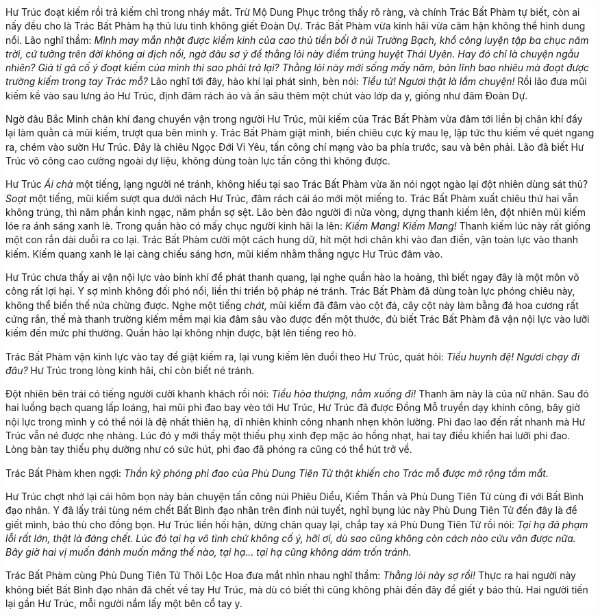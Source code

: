 Hư Trúc đoạt kiếm rồi trả kiếm chỉ trong nháy mắt. Trừ Mộ Dung Phục trông thấy rõ ràng, và chính Trác Bất Phàm tự biết, còn ai nấy đều cho là Trác Bất Phàm hạ thủ lưu tình không giết Đoàn Dự. Trác Bất Phàm vừa kinh hãi vừa căm hận không thể hình dung nổi. Lão nghĩ thầm: _Mình may mắn nhặt được kiếm kinh của cao thủ tiền bối ở núi Trường Bạch, khổ công luyện tập ba chục năm trời, cứ tưởng trên đời không ai địch nổi, ngờ đâu sơ ý để thằng lỏi này điểm trúng huyệt Thái Uyên. Hay đó chỉ là chuyện ngẫu nhiên? Giả tỉ gã cố ý đoạt kiếm của mình thì sao phải trả lại? Thằng lỏi này mới sống mấy năm, bản lĩnh bao nhiêu mà đoạt được trường kiếm trong tay Trác mỗ?_ Lão nghĩ tới đây, hào khí lại phát sinh, bèn nói: _Tiểu tử! Ngươi thật là lắm chuyện!_ Rồi lão đưa mũi kiếm kề vào sau lưng áo Hư Trúc, định đâm rách áo và ấn sâu thêm một chút vào lớp da y, giống như đâm Đoàn Dự.

Ngờ đâu Bắc Minh chân khí đang chuyển vận trong người Hư Trúc, mũi kiếm của Trác Bất Phàm vừa đâm tới liền bị chân khí đẩy lại làm quằn cả mũi kiếm, trượt qua bên mình y. Trác Bất Phàm giật mình, biến chiêu cực kỳ mau lẹ, lập tức thu kiếm về quét ngang ra, chém vào sườn Hư Trúc. Đây là chiêu Ngọc Đới Vi Yêu, tấn công chí mạng vào ba phía trước, sau và bên phải. Lão đã biết Hư Trúc võ công cao cường ngoài dự liệu, không dùng toàn lực tấn công thì không được.

Hư Trúc _Ái chà_ một tiếng, lạng người né tránh, không hiểu tại sao Trác Bất Phàm vừa ăn nói ngọt ngào lại đột nhiên dùng sát thủ? _Soạt_ một tiếng, mũi kiếm sượt qua dưới nách Hư Trúc, đâm rách cái áo mới một miếng to. Trác Bất Phàm xuất chiêu thứ hai vẫn không trúng, thì năm phần kinh ngạc, năm phần sợ sệt. Lão bèn đảo người đi nửa vòng, dựng thanh kiếm lên, đột nhiên mũi kiếm lóe ra ánh sáng xanh lè. Trong quần hào có mấy chục người kinh hãi la lên: _Kiếm Mang! Kiếm Mang!_ Thanh kiếm lúc này rất giống một con rắn dài duỗi ra co lại. Trác Bất Phàm cười một cách hung dữ, hít một hơi chân khí vào đan điền, vận toàn lực vào thanh kiếm. Kiếm quang xanh lè lại càng chiếu sáng hơn, mũi kiếm nhằm thẳng ngực Hư Trúc đâm vào.

Hư Trúc chưa thấy ai vận nội lực vào binh khí để phát thanh quang, lại nghe quần hào la hoảng, thì biết ngay đây là một môn võ công rất lợi hại. Y sợ mình không đối phó nổi, liền thi triển bộ pháp né tránh. Trác Bất Phàm đã dùng toàn lực phóng chiêu này, không thể biến thế nửa chừng được. Nghe một tiếng _chát,_ mũi kiếm đã đâm vào cột đá, cây cột này làm bằng đá hoa cương rất cứng rắn, thế mà thanh trường kiếm mềm mại kia đâm sâu vào được đến một thước, đủ biết Trác Bất Phàm đã vận nội lực vào lưỡi kiếm đến mức phi thường. Quần hào lại không nhịn được, bật lên tiếng reo hò.

Trác Bất Phàm vận kình lực vào tay để giật kiếm ra, lại vung kiếm lên đuổi theo Hư Trúc, quát hỏi: _Tiểu huynh đệ! Ngươi chạy đi đâu?_ Hư Trúc trong lòng kinh hãi, chỉ còn biết né tránh.

Đột nhiên bên trái có tiếng người cười khanh khách rồi nói: _Tiểu hòa thượng, nằm xuống đi!_ Thanh âm này là của nữ nhân. Sau đó hai luồng bạch quang lấp loáng, hai mũi phi đao bay vèo tới Hư Trúc, Hư Trúc đã được Đồng Mỗ truyền dạy khinh công, bây giờ nội lực trong mình y có thể nói là đệ nhất thiên hạ, dĩ nhiên khinh công nhanh nhẹn khôn lường. Phi đao lao đến rất nhanh mà Hư Trúc vẫn né được nhẹ nhàng. Lúc đó y mới thấy một thiếu phụ xinh đẹp mặc áo hồng nhạt, hai tay điều khiển hai lưỡi phi đao. Lòng bàn tay thiếu phụ dường như có sức hút, phi đao đã phóng ra cũng có thể hút trở về.

Trác Bất Phàm khen ngợi: _Thần kỹ phóng phi đao của Phù Dung Tiên Tử thật khiến cho Trác mỗ được mở rộng tầm mắt._

Hư Trúc chợt nhớ lại cái hôm bọn này bàn chuyện tấn công núi Phiêu Diểu, Kiếm Thần và Phù Dung Tiên Tử cùng đi với Bất Bình đạo nhân. Y đã lấy trái tùng ném chết Bất Bình đạo nhân trên đỉnh núi tuyết, nghĩ bụng lúc này Phù Dung Tiên Tử đến đây là để giết mình, báo thù cho đồng bọn. Hư Trúc liền hối hận, dừng chân quay lại, chắp tay xá Phù Dung Tiên Tử rồi nói: _Tại hạ đã phạm lỗi rất lớn, thật là đáng chết. Lúc đó tại hạ vô tình chứ không cố ý, hỡi ơi, dù sao cũng không còn cách nào cứu vãn được nữa. Bây giờ hai vị muốn đánh muốn mắng thế nào, tại hạ… tại hạ cũng không dám trốn tránh._

Trác Bất Phàm cùng Phù Dung Tiên Tử Thôi Lộc Hoa đưa mắt nhìn nhau nghĩ thầm: _Thằng lỏi này sợ rồi!_ Thực ra hai người này không biết Bất Bình đạo nhân đã chết về tay Hư Trúc, mà dù có biết thì cũng không phải đến đây để giết y báo thù. Hai người tiến lại gần Hư Trúc, mỗi người nắm lấy một bên cổ tay y.

